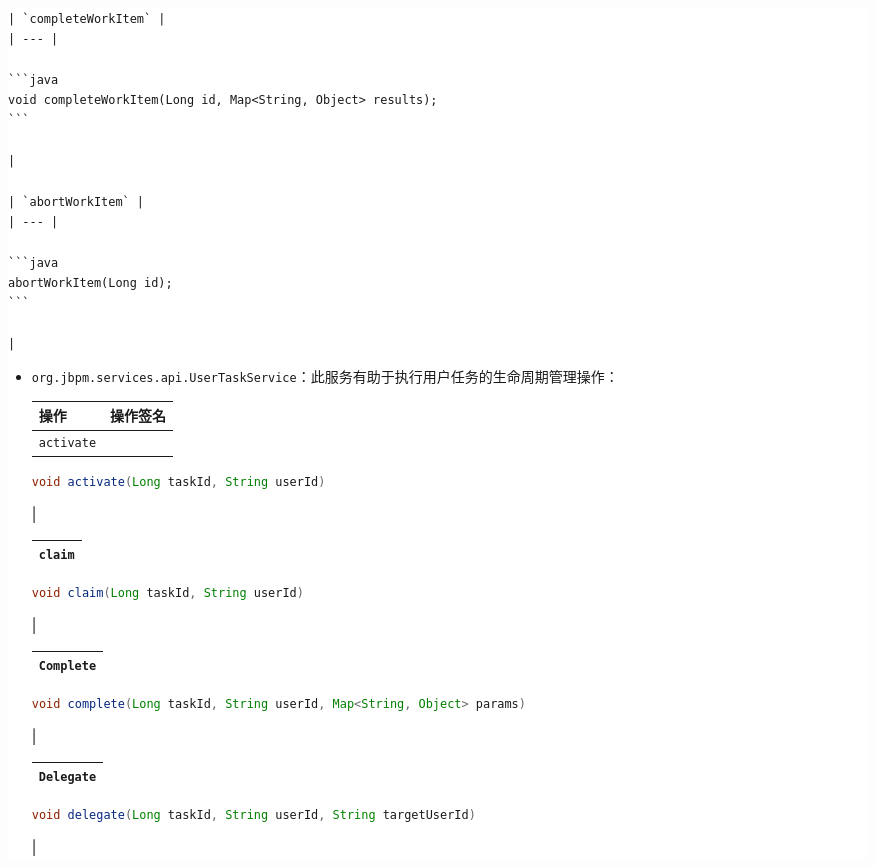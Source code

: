     | `completeWorkItem` |
    | --- |

    ```java
    void completeWorkItem(Long id, Map<String, Object> results);
    ```

    |

    | `abortWorkItem` |
    | --- |

    ```java
    abortWorkItem(Long id);
    ```

    |

+   `org.jbpm.services.api.UserTaskService`：此服务有助于执行用户任务的生命周期管理操作：

    | 操作 | 操作签名 |
    | --- | --- |
    | `activate` |

    ```java
    void activate(Long taskId, String userId)
    ```

    |

    | `claim` |
    | --- |

    ```java
    void claim(Long taskId, String userId)
    ```

    |

    | `Complete` |
    | --- |

    ```java
    void complete(Long taskId, String userId, Map<String, Object> params)
    ```

    |

    | `Delegate` |
    | --- |

    ```java
    void delegate(Long taskId, String userId, String targetUserId)
    ```

    |
